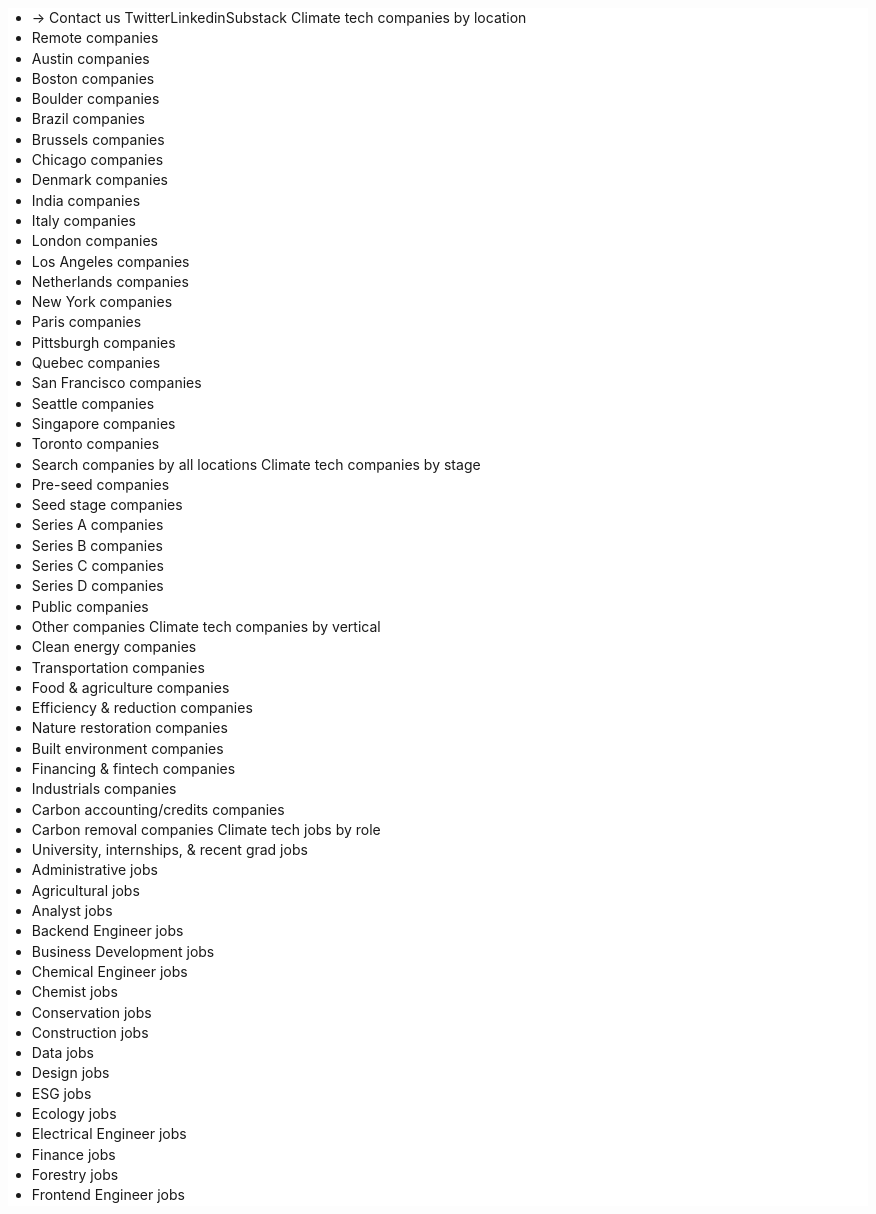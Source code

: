 * → Contact us
TwitterLinkedinSubstack
Climate tech companies by location
* Remote companies
* Austin companies
* Boston companies
* Boulder companies
* Brazil companies
* Brussels companies
* Chicago companies
* Denmark companies
* India companies
* Italy companies
* London companies
* Los Angeles companies
* Netherlands companies
* New York companies
* Paris companies
* Pittsburgh companies
* Quebec companies
* San Francisco companies
* Seattle companies
* Singapore companies
* Toronto companies
* Search companies by all locations
Climate tech companies by stage
* Pre-seed companies
* Seed stage companies
* Series A companies
* Series B companies
* Series C companies
* Series D companies
* Public companies
* Other companies
Climate tech companies by vertical
* Clean energy companies
* Transportation companies
* Food & agriculture companies
* Efficiency & reduction companies
* Nature restoration companies
* Built environment companies
* Financing & fintech companies
* Industrials companies
* Carbon accounting/credits companies
* Carbon removal companies
Climate tech jobs by role
* University, internships, & recent grad jobs
* Administrative jobs
* Agricultural jobs
* Analyst jobs
* Backend Engineer jobs
* Business Development jobs
* Chemical Engineer jobs
* Chemist jobs
* Conservation jobs
* Construction jobs
* Data jobs
* Design jobs
* ESG jobs
* Ecology jobs
* Electrical Engineer jobs
* Finance jobs
* Forestry jobs
* Frontend Engineer jobs